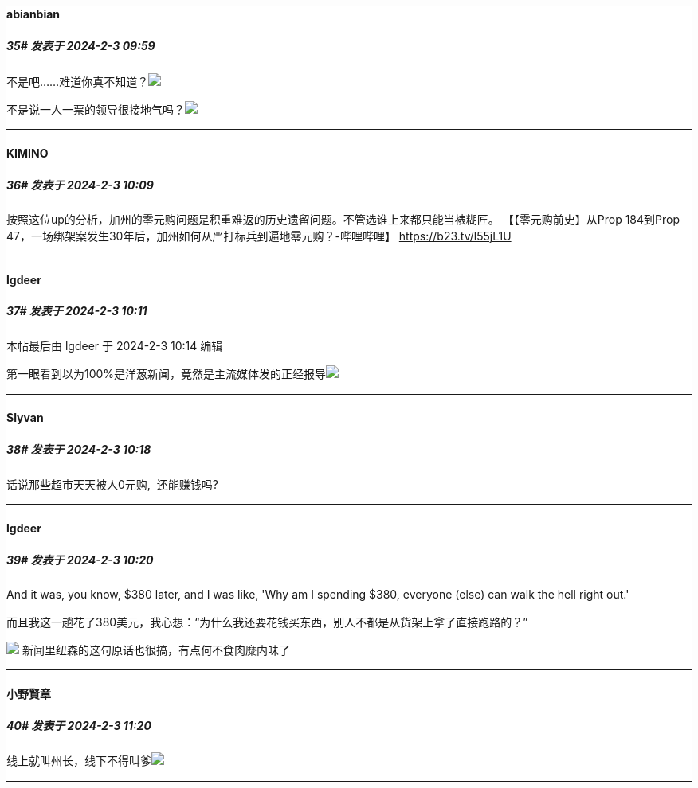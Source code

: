 ####  abianbian  
##### 35#       发表于 2024-2-3 09:59

不是吧……难道你真不知道？<img src="https://static.saraba1st.com/image/smiley/face2017/068.png" referrerpolicy="no-referrer">

不是说一人一票的领导很接地气吗？<img src="https://static.saraba1st.com/image/smiley/face2017/067.png" referrerpolicy="no-referrer">

*****

####  KIMINO  
##### 36#       发表于 2024-2-3 10:09

按照这位up的分析，加州的零元购问题是积重难返的历史遗留问题。不管选谁上来都只能当裱糊匠。
【【零元购前史】从Prop 184到Prop 47，一场绑架案发生30年后，加州如何从严打标兵到遍地零元购？-哔哩哔哩】 https://b23.tv/l55jL1U

*****

####  lgdeer  
##### 37#       发表于 2024-2-3 10:11

 本帖最后由 lgdeer 于 2024-2-3 10:14 编辑 

第一眼看到以为100%是洋葱新闻，竟然是主流媒体发的正经报导<img src="https://static.saraba1st.com/image/smiley/face2017/068.png" referrerpolicy="no-referrer">

*****

####  Slyvan  
##### 38#       发表于 2024-2-3 10:18

话说那些超市天天被人0元购,  还能赚钱吗? 

*****

####  lgdeer  
##### 39#       发表于 2024-2-3 10:20

And it was, you know, $380 later, and I was like, 'Why am I spending $380, everyone (else) can walk the hell right out.'

而且我这一趟花了380美元，我心想：“为什么我还要花钱买东西，别人不都是从货架上拿了直接跑路的？”

<img src="https://static.saraba1st.com/image/smiley/face2017/068.png" referrerpolicy="no-referrer"> 新闻里纽森的这句原话也很搞，有点何不食肉糜内味了

*****

####  小野賢章  
##### 40#       发表于 2024-2-3 11:20

线上就叫州长，线下不得叫爹<img src="https://static.saraba1st.com/image/smiley/face2017/065.png" referrerpolicy="no-referrer">


*****
